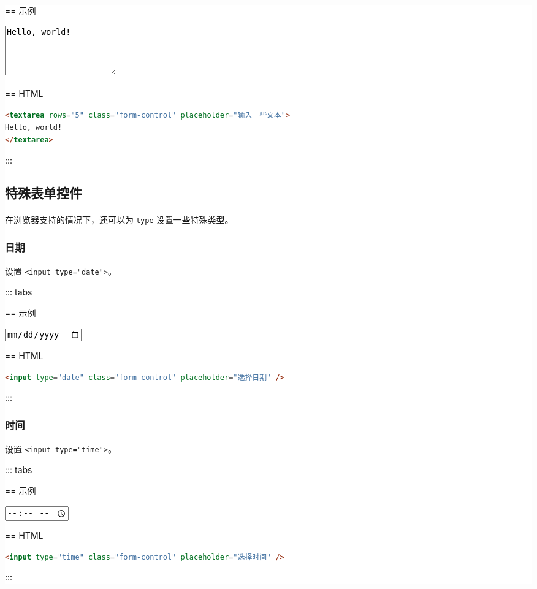 == 示例

<Example>
  <textarea class="form-control" rows="5" placeholder="输入一些文本">Hello, world!</textarea>
</Example>

== HTML

```html
<textarea rows="5" class="form-control" placeholder="输入一些文本">
Hello, world!
</textarea>
```

:::

## 特殊表单控件

在浏览器支持的情况下，还可以为 `type` 设置一些特殊类型。

### 日期

设置 `<input type="date">`。

::: tabs

== 示例

<Example>
  <input type="date" class="form-control" placeholder="选择日期" />
</Example>

== HTML

```html
<input type="date" class="form-control" placeholder="选择日期" />
```

:::

### 时间

设置 `<input type="time">`。

::: tabs

== 示例

<Example>
  <input type="time" class="form-control" placeholder="选择时间" />
</Example>

== HTML

```html
<input type="time" class="form-control" placeholder="选择时间" />
```

:::
